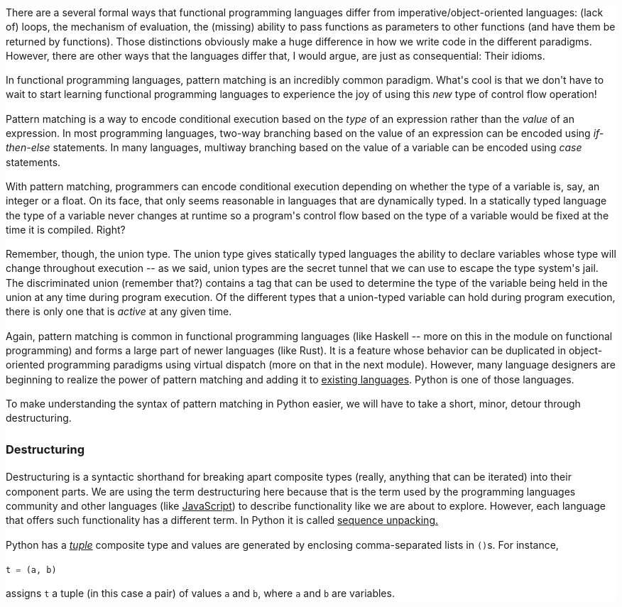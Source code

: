 There are a several formal ways that functional programming languages differ from imperative/object-oriented languages: (lack of) loops, the mechanism of evaluation, the (missing) ability to pass functions as parameters to other functions (and have them be returned by functions). Those distinctions obviously make a huge difference in how we write code in the different paradigms. However, there are other ways that the languages differ that, I would argue, are just as consequential: Their idioms.

In functional programming languages, pattern matching is an incredibly common paradigm. What's cool is that we don't have to wait to start learning functional programming languages to experience the joy of using this _new_ type of control flow operation!

Pattern matching is a way to encode conditional execution based on the _type_ of an expression rather than the _value_ of an expression. In most programming languages, two-way branching based on the value of an expression can be encoded using _if-then-else_ statements. In many languages, multiway branching based on the value of a variable can be encoded using _case_ statements.

With pattern matching, programmers can encode conditional execution depending on whether the type of a variable is, say, an integer or a float. On its face, that only seems reasonable in languages that are dynamically typed. In a statically typed language the type of a variable never changes at runtime so a program's control flow based on the type of a variable would be fixed at the time it is compiled. Right?

Remember, though, the union type. The union type gives statically typed languages the ability to declare variables whose type will change throughout execution -- as we said, union types are the secret tunnel that we can use to escape the type system's jail. The discriminated union (remember that?) contains a tag that can be used to determine the type of the variable being held in the union at any time during program execution. Of the different types that a union-typed variable can hold during program execution, there is only one that is _active_ at any given time.

Again, pattern matching is common in functional programming languages (like Haskell -- more on this in the module on functional programming) and forms a large part of newer languages (like Rust). It is a feature whose behavior can be duplicated in object-oriented programming paradigms using virtual dispatch (more on that in the next module). However, many language designers are beginning to realize the power of pattern matching and adding it to [existing languages](https://www.open-std.org/jtc1/sc22/wg21/docs/papers/2021/p2392r0.pdf). Python is one of those languages.

To make understanding the syntax of pattern matching in Python easier, we will have to take a short, minor, detour through destructuring.

### Destructuring

Destructuring is a syntactic shorthand for breaking apart composite types (really, anything that can be iterated) into their component parts. We are using the term destructuring here because that is the term used by the programming languages community and other languages (like [JavaScript](https://developer.mozilla.org/en-US/docs/Web/JavaScript/Reference/Operators/Destructuring_assignment)) to describe functionality like we are about to explore. However, each language that offers such functionality has a different term. In Python it is called [sequence unpacking.](https://peps.python.org/pep-3132/)

Python has a [_tuple_](https://docs.python.org/3/tutorial/datastructures.html#tuples-and-sequences) composite type and values are generated by enclosing comma-separated lists in `()`s. For instance,

```Python
t = (a, b)
```

assigns `t` a tuple (in this case a pair) of values `a` and `b`, where `a` and `b` are variables.
